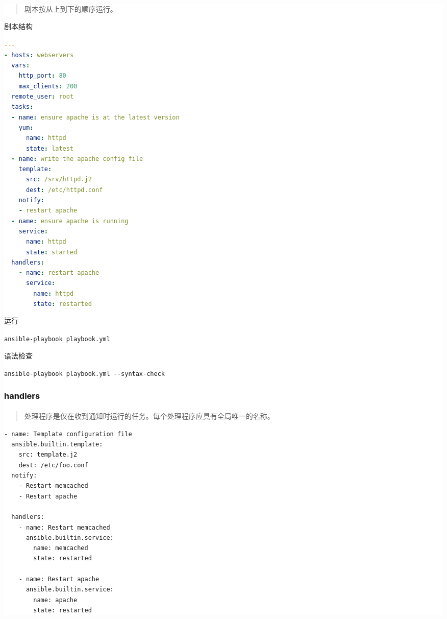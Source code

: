 >剧本按从上到下的顺序运行。

剧本结构

```yaml
---
- hosts: webservers
  vars:
    http_port: 80
    max_clients: 200
  remote_user: root
  tasks:
  - name: ensure apache is at the latest version
    yum:
      name: httpd
      state: latest
  - name: write the apache config file
    template:
      src: /srv/httpd.j2
      dest: /etc/httpd.conf
    notify:
    - restart apache
  - name: ensure apache is running
    service:
      name: httpd
      state: started
  handlers:
    - name: restart apache
      service:
        name: httpd
        state: restarted
```

运行

```shell
ansible-playbook playbook.yml
```

语法检查

```shell
ansible-playbook playbook.yml --syntax-check
```

### handlers

>处理程序是仅在收到通知时运行的任务。每个处理程序应具有全局唯一的名称。

```shell
- name: Template configuration file
  ansible.builtin.template:
    src: template.j2
    dest: /etc/foo.conf
  notify:
    - Restart memcached
    - Restart apache

  handlers:
    - name: Restart memcached
      ansible.builtin.service:
        name: memcached
        state: restarted

    - name: Restart apache
      ansible.builtin.service:
        name: apache
        state: restarted
```